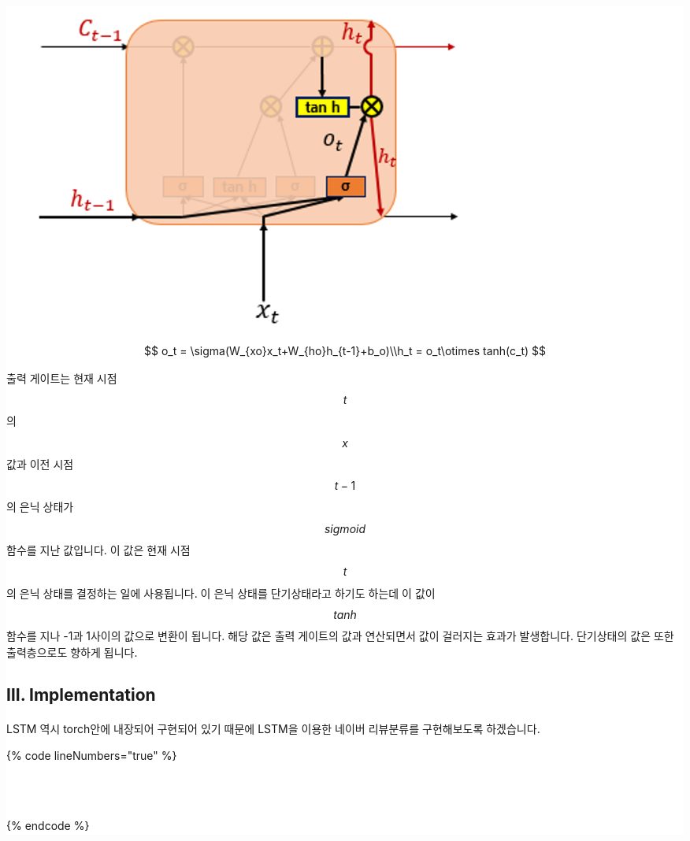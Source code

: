<figure><img src="../.gitbook/assets/image (7).png" alt="" width="563"><figcaption></figcaption></figure>

$$
o_t = \sigma(W_{xo}x_t+W_{ho}h_{t-1}+b_o)\\h_t = o_t\otimes tanh(c_t)
$$

출력 게이트는 현재 시점 $$t$$의 $$x$$값과 이전 시점 $$t-1$$의 은닉 상태가 $$sigmoid$$ 함수를 지난 값입니다. 이 값은 현재 시점 $$t$$의 은닉 상태를 결정하는 일에 사용됩니다. 이 은닉 상태를 단기상태라고 하기도 하는데 이 값이 $$tanh$$ 함수를 지나 -1과 1사이의 값으로 변환이 됩니다. 해당 값은 출력 게이트의 값과 연산되면서 값이 걸러지는 효과가 발생합니다. 단기상태의 값은 또한 출력층으로도 향하게 됩니다.



## Ⅲ. Implementation

LSTM 역시 torch안에 내장되어 구현되어 있기 때문에 LSTM을 이용한 네이버 리뷰분류를 구현해보도록 하겠습니다.

{% code lineNumbers="true" %}
```python




```
{% endcode %}

